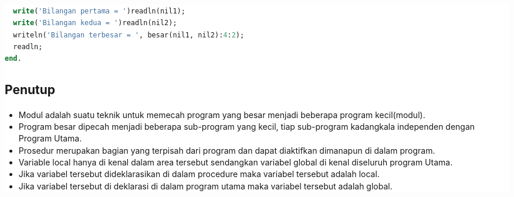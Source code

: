 ```pascal
  write('Bilangan pertama = ')readln(nil1);
  write('Bilangan kedua = ')readln(nil2);
  writeln('Bilangan terbesar = ', besar(nil1, nil2):4:2);
  readln;
end.
```

## Penutup

- Modul adalah suatu teknik untuk memecah program yang besar menjadi beberapa program kecil(modul).
- Program besar dipecah menjadi beberapa sub-program yang kecil, tiap sub-program kadangkala independen dengan Program Utama.
- Prosedur merupakan bagian yang terpisah dari program dan dapat diaktifkan dimanapun di dalam program.
- Variable local hanya di kenal dalam area tersebut sendangkan variabel global di kenal diseluruh program Utama.
- Jika variabel tersebut dideklarasikan di dalam procedure maka variabel tersebut adalah local.
- Jika variabel tersebut di deklarasi di dalam program utama maka variabel tersebut adalah global.


